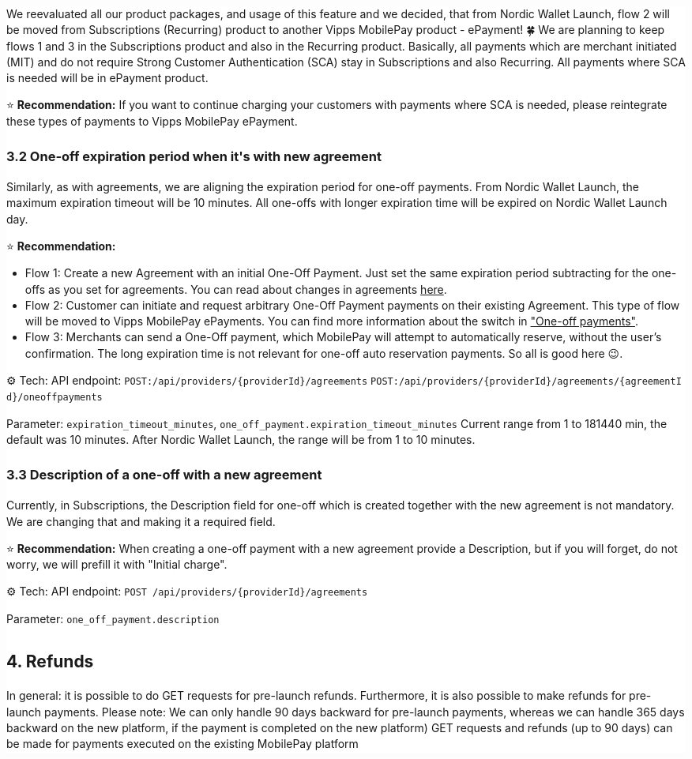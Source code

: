 We reevaluated all our product packages, and usage of this feature and we decided, that from Nordic Wallet Launch, flow 2 will be moved from Subscriptions (Recurring) product to another Vipps MobilePay product - ePayment! 🍀 We are planning to keep flows 1 and 3 in the Subscriptions product and also in the Recurring product. Basically, all payments which are merchant initiated (MIT) and do not require Strong Customer Authentication (SCA) stay in Subscriptions and also Recurring. All payments where SCA is needed will be in ePayment product. 

:star: **Recommendation:** If you want to continue charging your customers with payments where SCA is needed, please reintegrate these types of payments to Vipps MobilePay ePayment.

### 3.2 One-off expiration period when it's with new agreement

Similarly, as with agreements, we are aligning the expiration period for one-off payments. From Nordic Wallet Launch, the maximum expiration timeout will be 10 minutes. All one-offs with longer expiration time will be expired on Nordic Wallet Launch day.

:star: **Recommendation:**
* Flow 1: Create a new Agreement with an initial One-Off Payment. Just set the same expiration period subtracting for the one-offs as you set for agreements. You can read about changes in agreements [here](https://developer.mobilepay.dk/docs/subscriptions/transition-to-one-platform#11-agreement-request-expiration-period).
* Flow 2: Customer can initiate and request arbitrary One-Off Payment payments on their existing Agreement. This type of flow will be moved to Vipps MobilePay  ePayments. You can find more information about the switch in ["One-off payments"](https://developer.mobilepay.dk/docs/subscriptions/transition-to-one-platform#31-one-off-payments-types).
* Flow 3: Merchants can send a One-Off payment, which MobilePay will attempt to automatically reserve, without the user’s confirmation. The long expiration time is not relevant for one-off auto reservation payments. So all is good here 😉.

⚙️ Tech: API endpoint: `POST:/api/providers/{providerId}/agreements`  `POST:/api/providers/{providerId}/agreements/{agreementId}/oneoffpayments`

Parameter: `expiration_timeout_minutes`, `one_off_payment.expiration_timeout_minutes` Current range from 1 to 181440 min, the default was 10 minutes. After Nordic Wallet Launch, the range will be from 1 to 10 minutes.

### 3.3 Description of a one-off with a new agreement

Currently, in Subscriptions, the Description field for one-off which is created together with the new agreement is not mandatory. We are changing that and making it a required field.

:star: **Recommendation:** When creating a one-off payment with a new agreement provide a Description, but if you will forget, do not worry, we will prefill it with "Initial charge".

⚙️ Tech: API endpoint: `POST /api/providers/{providerId}/agreements`

Parameter: `one_off_payment.description`

## **4. Refunds**

In general: it is possible to do GET requests for pre-launch refunds. Furthermore, it is also possible to make refunds for pre-launch payments. Please note: We can only handle 90 days backward for pre-launch payments, whereas we can handle 365 days backward on the new platform, if the payment is completed on the new platform)  GET requests and refunds (up to 90 days) can be made for payments executed on the existing MobilePay platform  
